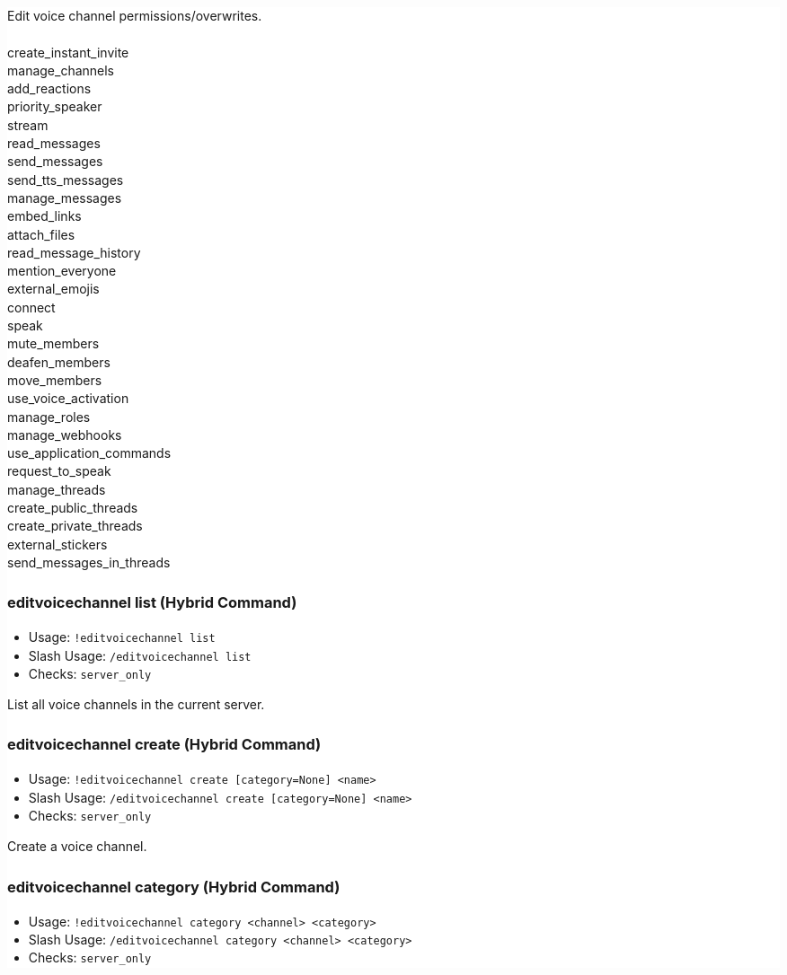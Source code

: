Edit voice channel permissions/overwrites.\
\
create\_instant\_invite\
manage\_channels\
add\_reactions\
priority\_speaker\
stream\
read\_messages\
send\_messages\
send\_tts\_messages\
manage\_messages\
embed\_links\
attach\_files\
read\_message\_history\
mention\_everyone\
external\_emojis\
connect\
speak\
mute\_members\
deafen\_members\
move\_members\
use\_voice\_activation\
manage\_roles\
manage\_webhooks\
use\_application\_commands\
request\_to\_speak\
manage\_threads\
create\_public\_threads\
create\_private\_threads\
external\_stickers\
send\_messages\_in\_threads

### editvoicechannel list (Hybrid Command)

* Usage: `!editvoicechannel list`
* Slash Usage: `/editvoicechannel list`
* Checks: `server_only`

List all voice channels in the current server.

### editvoicechannel create (Hybrid Command)

* Usage: `!editvoicechannel create [category=None] <name>`
* Slash Usage: `/editvoicechannel create [category=None] <name>`
* Checks: `server_only`

Create a voice channel.

### editvoicechannel category (Hybrid Command)

* Usage: `!editvoicechannel category <channel> <category>`
* Slash Usage: `/editvoicechannel category <channel> <category>`
* Checks: `server_only`
